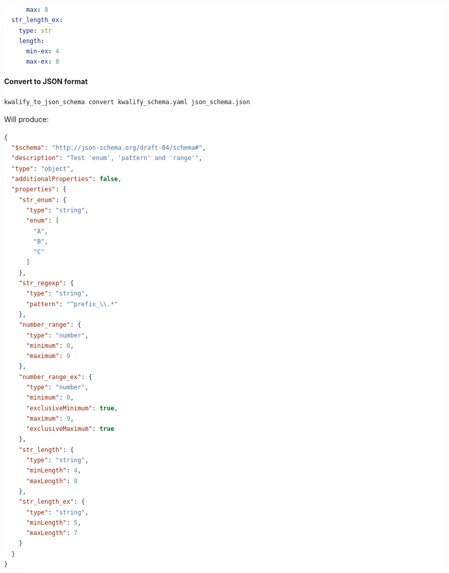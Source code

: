 ```yaml
      max: 8
  str_length_ex:
    type: str
    length:
      min-ex: 4
      max-ex: 8
```

#### Convert to JSON format
```console
kwalify_to_json_schema convert kwalify_schema.yaml json_schema.json
```

Will produce:

```json
{
  "$schema": "http://json-schema.org/draft-04/schema#",
  "description": "Test 'enum', 'pattern' and 'range'",
  "type": "object",
  "additionalProperties": false,
  "properties": {
    "str_enum": {
      "type": "string",
      "enum": [
        "A",
        "B",
        "C"
      ]
    },
    "str_regexp": {
      "type": "string",
      "pattern": "^prefix_\\.*"
    },
    "number_range": {
      "type": "number",
      "minimum": 0,
      "maximum": 9
    },
    "number_range_ex": {
      "type": "number",
      "minimum": 0,
      "exclusiveMinimum": true,
      "maximum": 9,
      "exclusiveMaximum": true
    },
    "str_length": {
      "type": "string",
      "minLength": 4,
      "maxLength": 8
    },
    "str_length_ex": {
      "type": "string",
      "minLength": 5,
      "maxLength": 7
    }
  }
}
```
